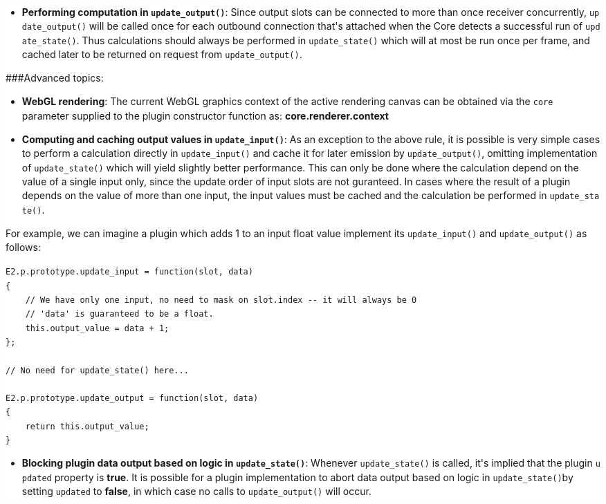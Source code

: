 * **Performing computation in `update_output()`**:
Since output slots can be connected to more than once receiver concurrently, `update_output()` will be 
called once for each outbound connection that's attached when the Core detects a successful run of
`update_state()`. Thus calculations should always be performed in `update_state()` which will at most 
be run once per frame, and cached later to be returned on request from `update_output()`.

###Advanced topics:

* **WebGL rendering**:
The current WebGL graphics context of the active rendering canvas can be obtained via the `core` parameter
supplied to the plugin constructor function as: **core.renderer.context**

* **Computing and caching output values in `update_input()`**:
As an exception to the above rule, it is possible is very simple cases to perform a calculation directly
in `update_input()` and cache it for later emission by `update_output()`, omitting implementation of
`update_state()` which will yield slightly better performance. This can only be done where the calculation 
depend on the value of a single input only, since the update order of input slots are not guranteed. In
cases where the result of a plugin depends on the value of more than one input, the input values must be 
cached and the calculation be performed in `update_state()`.

For example, we can imagine a plugin which adds 1 to an input float value implement its `update_input()`
and `update_output()` as follows:

    E2.p.prototype.update_input = function(slot, data)
    {
    	// We have only one input, no need to mask on slot.index -- it will always be 0
    	// 'data' is guaranteed to be a float.
    	this.output_value = data + 1;
    };
    
    // No need for update_state() here...
    
    E2.p.prototype.update_output = function(slot, data)
    {
    	return this.output_value;
    }

* **Blocking plugin data output based on logic in `update_state()`**:
Whenever `update_state()` is called, it's implied that the plugin `updated` property is **true**. It
is possible for a plugin implementation to abort data output based on logic in `update_state()`by setting
`updated` to **false**, in which case no calls to `update_output()` will occur.
